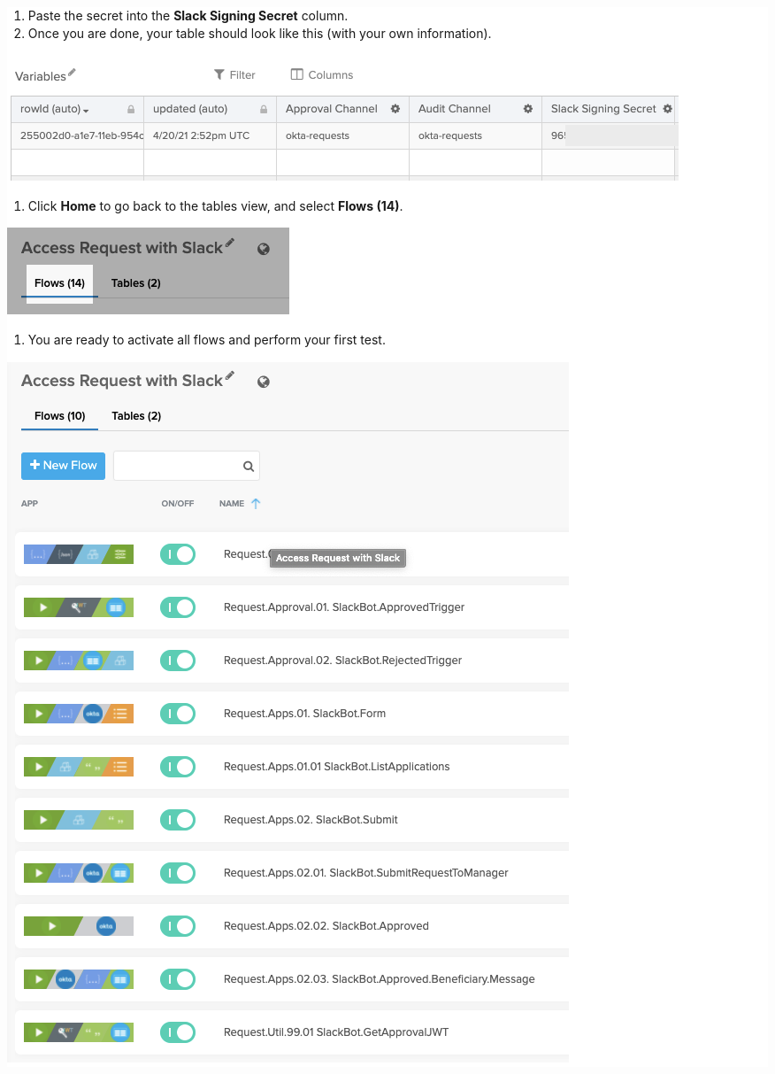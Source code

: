 1. Paste the secret into the **Slack Signing Secret** column.
1. Once you are done, your table should look like this (with your own information).

![](Aspose.Words.d77f8f4a-dd3a-4e66-88e8-b41f17bc769f.066.png)

1. Click **Home** to go back to the tables view, and select **Flows (14)**.

![](Aspose.Words.d77f8f4a-dd3a-4e66-88e8-b41f17bc769f.067.png)

1. You are ready to activate all flows and perform your first test.

![](Aspose.Words.d77f8f4a-dd3a-4e66-88e8-b41f17bc769f.068.png)